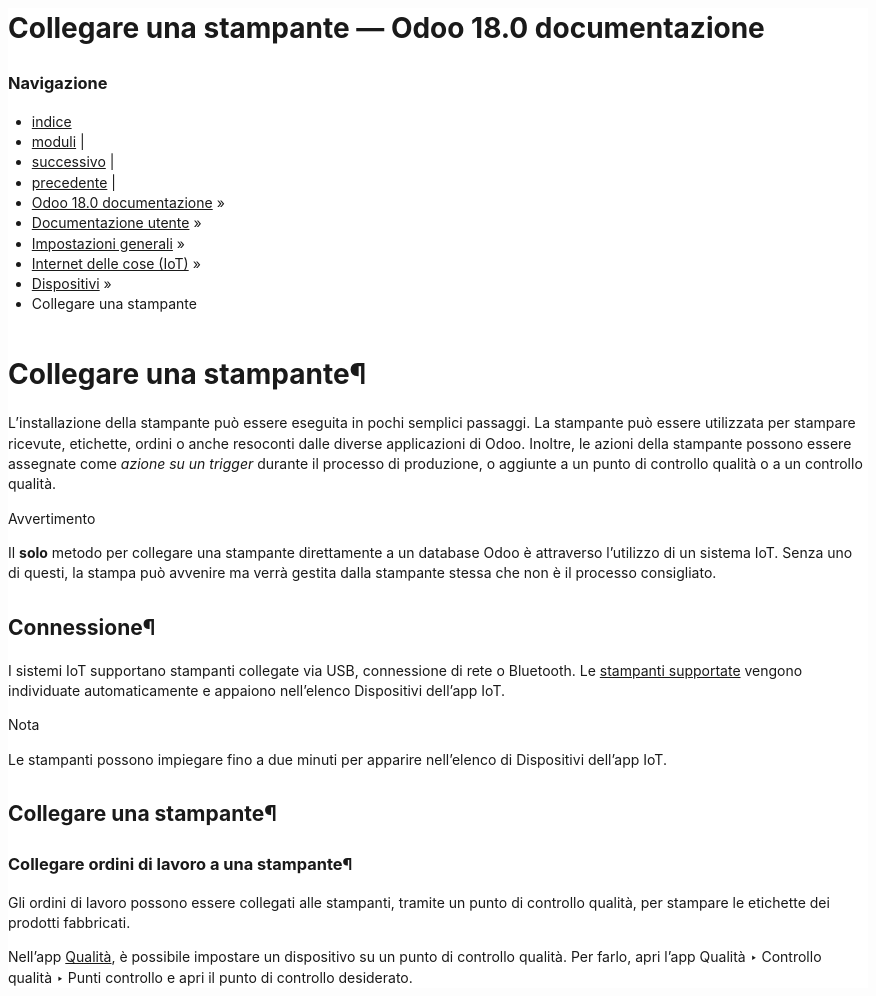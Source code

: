 # Collegare una stampante — Odoo 18.0 documentazione

### Navigazione

  * [indice](../../../../genindex.html "Indice generale")
  * [moduli](../../../../py-modindex.html "Indice del modulo Python") |
  * [successivo](scale.html "Collegare una bilancia") |
  * [precedente](footswitch.html "Collegare un interruttore a pedale") |
  * [Odoo 18.0 documentazione](../../../../index-2.html) »
  * [Documentazione utente](../../../../applications.html) »
  * [Impostazioni generali](../../../general.html) »
  * [Internet delle cose (IoT)](../../iot.html) »
  * [Dispositivi](../devices.html) »
  * Collegare una stampante



# Collegare una stampante¶

L’installazione della stampante può essere eseguita in pochi semplici passaggi. La stampante può essere utilizzata per stampare ricevute, etichette, ordini o anche resoconti dalle diverse applicazioni di Odoo. Inoltre, le azioni della stampante possono essere assegnate come _azione su un trigger_ durante il processo di produzione, o aggiunte a un punto di controllo qualità o a un controllo qualità.

Avvertimento

Il **solo** metodo per collegare una stampante direttamente a un database Odoo è attraverso l’utilizzo di un sistema IoT. Senza uno di questi, la stampa può avvenire ma verrà gestita dalla stampante stessa che non è il processo consigliato.

## Connessione¶

I sistemi IoT supportano stampanti collegate via USB, connessione di rete o Bluetooth. Le [stampanti supportate](https://www.odoo.com/page/iot-hardware) vengono individuate automaticamente e appaiono nell’elenco Dispositivi dell’app IoT.

Nota

Le stampanti possono impiegare fino a due minuti per apparire nell’elenco di Dispositivi dell’app IoT.

## Collegare una stampante¶

### Collegare ordini di lavoro a una stampante¶

Gli ordini di lavoro possono essere collegati alle stampanti, tramite un punto di controllo qualità, per stampare le etichette dei prodotti fabbricati.

Nell’app [Qualità](../../../inventory_and_mrp/quality.html), è possibile impostare un dispositivo su un punto di controllo qualità. Per farlo, apri l’app Qualità ‣ Controllo qualità ‣ Punti controllo e apri il punto di controllo desiderato.
